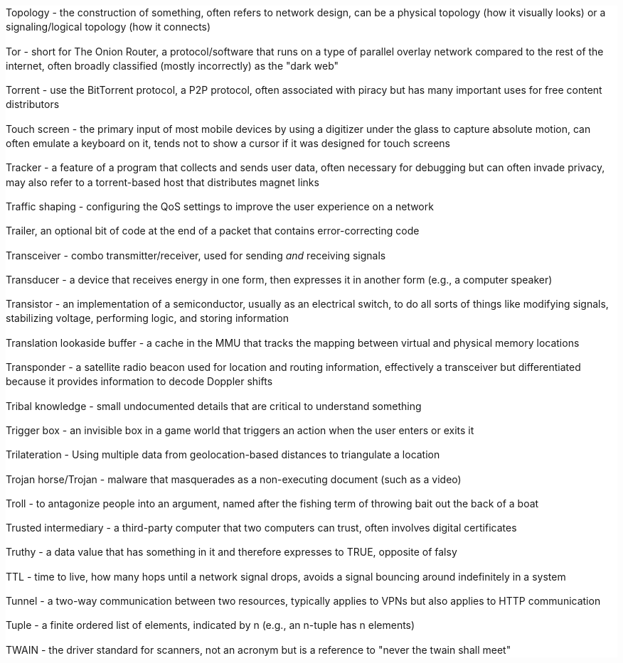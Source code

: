 Topology - the construction of something, often refers to network design, can be a physical topology (how it visually looks) or a signaling/logical topology (how it connects)

Tor - short for The Onion Router, a protocol/software that runs on a type of parallel overlay network compared to the rest of the internet, often broadly classified (mostly incorrectly) as the "dark web"

Torrent - use the BitTorrent protocol, a P2P protocol, often associated with piracy but has many important uses for free content distributors

Touch screen - the primary input of most mobile devices by using a digitizer under the glass to capture absolute motion, can often emulate a keyboard on it, tends not to show a cursor if it was designed for touch screens

Tracker - a feature of a program that collects and sends user data, often necessary for debugging but can often invade privacy, may also refer to a torrent-based host that distributes magnet links

Traffic shaping - configuring the QoS settings to improve the user experience on a network

Trailer, an optional bit of code at the end of a packet that contains error-correcting code

Transceiver - combo transmitter/receiver, used for sending *and* receiving signals

Transducer - a device that receives energy in one form, then expresses it in another form (e.g., a computer speaker)

Transistor - an implementation of a semiconductor, usually as an electrical switch, to do all sorts of things like modifying signals, stabilizing voltage, performing logic, and storing information

Translation lookaside buffer - a cache in the MMU that tracks the mapping between virtual and physical memory locations

Transponder - a satellite radio beacon used for location and routing information, effectively a transceiver but differentiated because it provides information to decode Doppler shifts

Tribal knowledge - small undocumented details that are critical to understand something

Trigger box - an invisible box in a game world that triggers an action when the user enters or exits it

Trilateration - Using multiple data from geolocation-based distances to triangulate a location

Trojan horse/Trojan - malware that masquerades as a non-executing document (such as a video)

Troll - to antagonize people into an argument, named after the fishing term of throwing bait out the back of a boat

Trusted intermediary - a third-party computer that two computers can trust, often involves digital certificates

Truthy - a data value that has something in it and therefore expresses to TRUE, opposite of falsy

TTL - time to live, how many hops until a network signal drops, avoids a signal bouncing around indefinitely in a system

Tunnel - a two-way communication between two resources, typically applies to VPNs but also applies to HTTP communication

Tuple - a finite ordered list of elements, indicated by n (e.g., an n-tuple has n elements)

TWAIN - the driver standard for scanners, not an acronym but is a reference to "never the twain shall meet"
